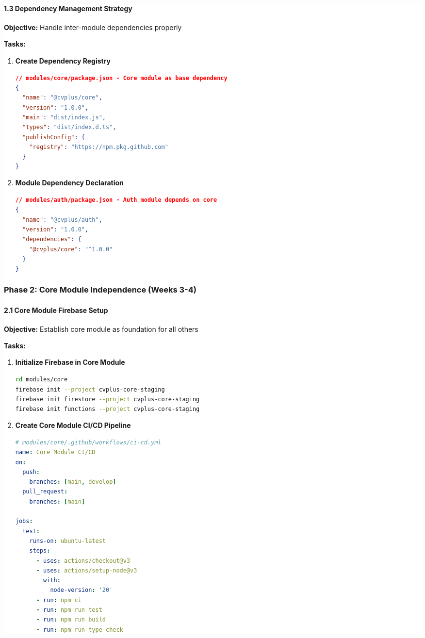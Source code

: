 #### 1.3 Dependency Management Strategy
**Objective:** Handle inter-module dependencies properly

**Tasks:**
1. **Create Dependency Registry**
   ```json
   // modules/core/package.json - Core module as base dependency
   {
     "name": "@cvplus/core",
     "version": "1.0.0",
     "main": "dist/index.js",
     "types": "dist/index.d.ts",
     "publishConfig": {
       "registry": "https://npm.pkg.github.com"
     }
   }
   ```

2. **Module Dependency Declaration**
   ```json
   // modules/auth/package.json - Auth module depends on core
   {
     "name": "@cvplus/auth", 
     "version": "1.0.0",
     "dependencies": {
       "@cvplus/core": "^1.0.0"
     }
   }
   ```

### Phase 2: Core Module Independence (Weeks 3-4)

#### 2.1 Core Module Firebase Setup
**Objective:** Establish core module as foundation for all others

**Tasks:**
1. **Initialize Firebase in Core Module**
   ```bash
   cd modules/core
   firebase init --project cvplus-core-staging
   firebase init firestore --project cvplus-core-staging
   firebase init functions --project cvplus-core-staging
   ```

2. **Create Core Module CI/CD Pipeline**
   ```yaml
   # modules/core/.github/workflows/ci-cd.yml
   name: Core Module CI/CD
   on:
     push:
       branches: [main, develop]
     pull_request:
       branches: [main]
   
   jobs:
     test:
       runs-on: ubuntu-latest
       steps:
         - uses: actions/checkout@v3
         - uses: actions/setup-node@v3
           with:
             node-version: '20'
         - run: npm ci
         - run: npm run test
         - run: npm run build
         - run: npm run type-check
   ```